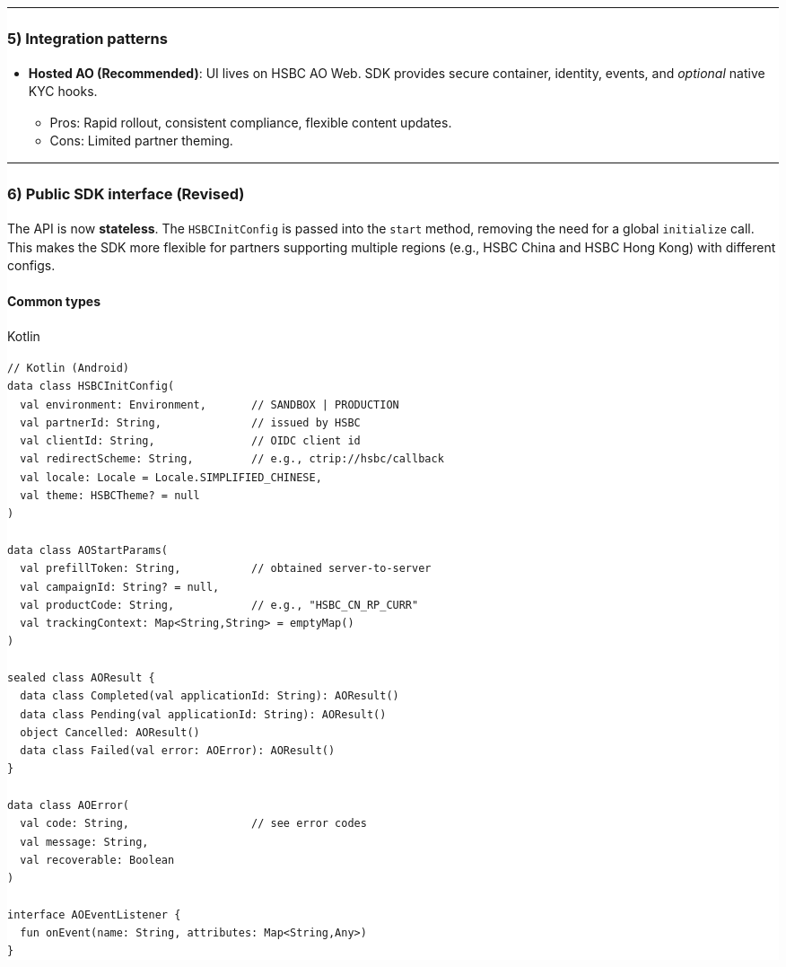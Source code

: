 ***

### 5) Integration patterns

*   **Hosted AO (Recommended)**: UI lives on HSBC AO Web. SDK provides secure container, identity, events, and *optional* native KYC hooks.

    *   Pros: Rapid rollout, consistent compliance, flexible content updates.
    *   Cons: Limited partner theming.

***

### 6) Public SDK interface (Revised)

The API is now **stateless**. The `HSBCInitConfig` is passed into the `start` method, removing the need for a global `initialize` call. This makes the SDK more flexible for partners supporting multiple regions (e.g., HSBC China and HSBC Hong Kong) with different configs.

#### Common types

Kotlin

```
// Kotlin (Android)
data class HSBCInitConfig(
  val environment: Environment,       // SANDBOX | PRODUCTION
  val partnerId: String,              // issued by HSBC
  val clientId: String,               // OIDC client id
  val redirectScheme: String,         // e.g., ctrip://hsbc/callback
  val locale: Locale = Locale.SIMPLIFIED_CHINESE,
  val theme: HSBCTheme? = null
)

data class AOStartParams(
  val prefillToken: String,           // obtained server-to-server
  val campaignId: String? = null,
  val productCode: String,            // e.g., "HSBC_CN_RP_CURR"
  val trackingContext: Map<String,String> = emptyMap()
)

sealed class AOResult {
  data class Completed(val applicationId: String): AOResult()
  data class Pending(val applicationId: String): AOResult()
  object Cancelled: AOResult()
  data class Failed(val error: AOError): AOResult()
}

data class AOError(
  val code: String,                   // see error codes
  val message: String,
  val recoverable: Boolean
)

interface AOEventListener {
  fun onEvent(name: String, attributes: Map<String,Any>)
}

```
